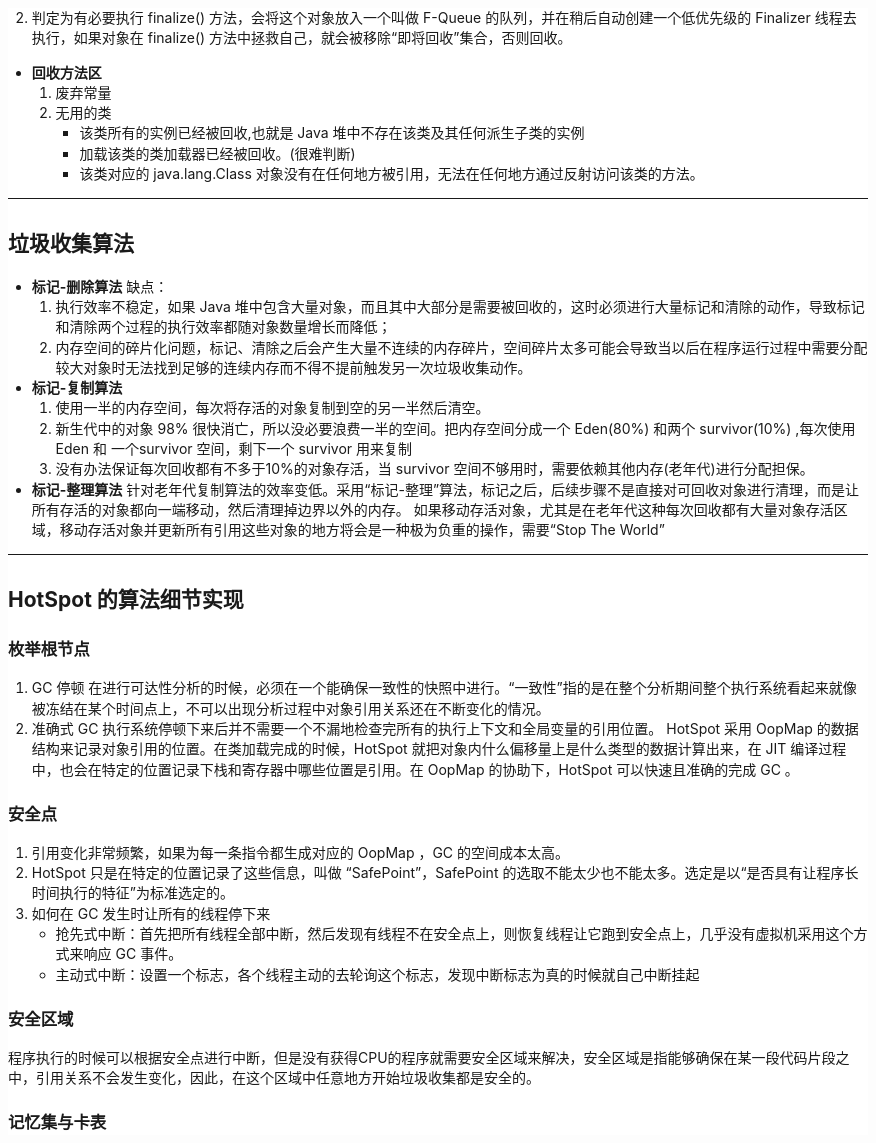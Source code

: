   2. 判定为有必要执行 finalize() 方法，会将这个对象放入一个叫做 F-Queue 的队列，并在稍后自动创建一个低优先级的 Finalizer 线程去执行，如果对象在 finalize() 方法中拯救自己，就会被移除“即将回收”集合，否则回收。
- **回收方法区**
  1. 废弃常量
  2. 无用的类
     - 该类所有的实例已经被回收,也就是 Java 堆中不存在该类及其任何派生子类的实例
     - 加载该类的类加载器已经被回收。(很难判断)
     - 该类对应的 java.lang.Class 对象没有在任何地方被引用，无法在任何地方通过反射访问该类的方法。

------

## 垃圾收集算法

- **标记-删除算法**
  缺点：
  1. 执行效率不稳定，如果 Java 堆中包含大量对象，而且其中大部分是需要被回收的，这时必须进行大量标记和清除的动作，导致标记和清除两个过程的执行效率都随对象数量增长而降低；
  2. 内存空间的碎片化问题，标记、清除之后会产生大量不连续的内存碎片，空间碎片太多可能会导致当以后在程序运行过程中需要分配较大对象时无法找到足够的连续内存而不得不提前触发另一次垃圾收集动作。
- **标记-复制算法**
  1. 使用一半的内存空间，每次将存活的对象复制到空的另一半然后清空。
  2. 新生代中的对象 98% 很快消亡，所以没必要浪费一半的空间。把内存空间分成一个 Eden(80%) 和两个 survivor(10%) ,每次使用 Eden 和 一个survivor 空间，剩下一个 survivor 用来复制
  3. 没有办法保证每次回收都有不多于10%的对象存活，当 survivor 空间不够用时，需要依赖其他内存(老年代)进行分配担保。
- **标记-整理算法**
  针对老年代复制算法的效率变低。采用“标记-整理”算法，标记之后，后续步骤不是直接对可回收对象进行清理，而是让所有存活的对象都向一端移动，然后清理掉边界以外的内存。
  如果移动存活对象，尤其是在老年代这种每次回收都有大量对象存活区域，移动存活对象并更新所有引用这些对象的地方将会是一种极为负重的操作，需要“Stop The World” 

------

## HotSpot 的算法细节实现

### 枚举根节点

1. GC 停顿
   在进行可达性分析的时候，必须在一个能确保一致性的快照中进行。“一致性”指的是在整个分析期间整个执行系统看起来就像被冻结在某个时间点上，不可以出现分析过程中对象引用关系还在不断变化的情况。
2. 准确式 GC
   执行系统停顿下来后并不需要一个不漏地检查完所有的执行上下文和全局变量的引用位置。
   HotSpot 采用 OopMap 的数据结构来记录对象引用的位置。在类加载完成的时候，HotSpot 就把对象内什么偏移量上是什么类型的数据计算出来，在 JIT 编译过程中，也会在特定的位置记录下栈和寄存器中哪些位置是引用。在 OopMap 的协助下，HotSpot 可以快速且准确的完成 GC 。

### 安全点

1. 引用变化非常频繁，如果为每一条指令都生成对应的 OopMap ，GC 的空间成本太高。
2. HotSpot 只是在特定的位置记录了这些信息，叫做 “SafePoint”，SafePoint 的选取不能太少也不能太多。选定是以“是否具有让程序长时间执行的特征”为标准选定的。
3. 如何在 GC 发生时让所有的线程停下来
   - 抢先式中断：首先把所有线程全部中断，然后发现有线程不在安全点上，则恢复线程让它跑到安全点上，几乎没有虚拟机采用这个方式来响应 GC 事件。
   - 主动式中断：设置一个标志，各个线程主动的去轮询这个标志，发现中断标志为真的时候就自己中断挂起

### 安全区域

程序执行的时候可以根据安全点进行中断，但是没有获得CPU的程序就需要安全区域来解决，安全区域是指能够确保在某一段代码片段之中，引用关系不会发生变化，因此，在这个区域中任意地方开始垃圾收集都是安全的。

### 记忆集与卡表
